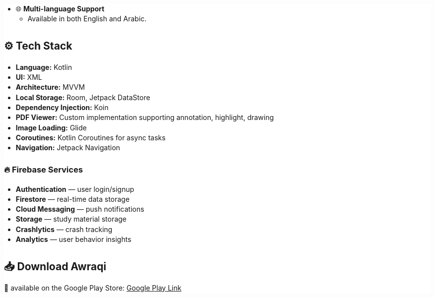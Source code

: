 - 🌐 **Multi-language Support**
  - Available in both English and Arabic.

## ⚙️ Tech Stack

- **Language:** Kotlin  
- **UI:** XML  
- **Architecture:** MVVM   
- **Local Storage:** Room, Jetpack DataStore  
- **Dependency Injection:** Koin  
- **PDF Viewer:** Custom implementation supporting annotation, highlight, drawing  
- **Image Loading:** Glide  
- **Coroutines:** Kotlin Coroutines for async tasks  
- **Navigation:** Jetpack Navigation  

### 🔥 Firebase Services

- **Authentication** — user login/signup  
- **Firestore** — real-time data storage  
- **Cloud Messaging** — push notifications  
- **Storage** — study material storage  
- **Crashlytics** — crash tracking  
- **Analytics** — user behavior insights  

## 📥 Download Awraqi
📲 available on the Google Play Store: [Google Play Link](https://play.google.com/store/apps/details?id=com.dev3mk.awraqi)
